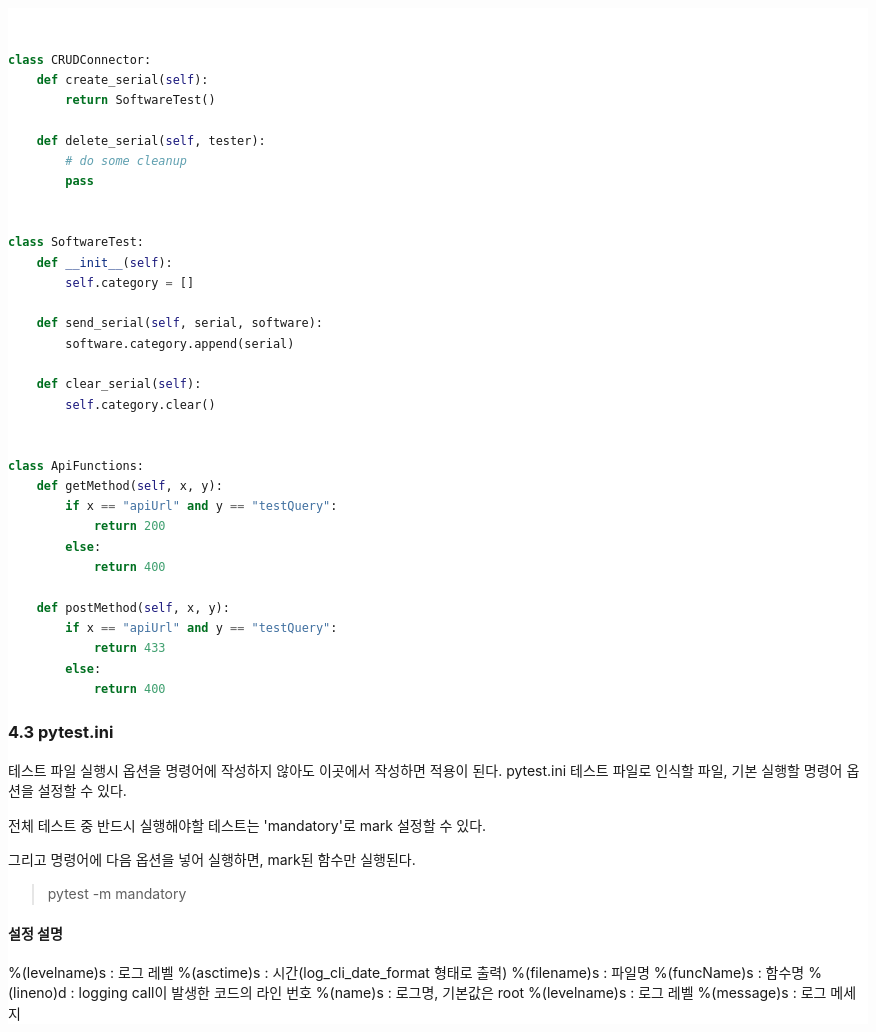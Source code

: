 ```py
        
                
class CRUDConnector:
    def create_serial(self):
        return SoftwareTest()

    def delete_serial(self, tester):
        # do some cleanup
        pass


class SoftwareTest:
    def __init__(self):
        self.category = []

    def send_serial(self, serial, software):
        software.category.append(serial)

    def clear_serial(self):
        self.category.clear()


class ApiFunctions:
    def getMethod(self, x, y):
        if x == "apiUrl" and y == "testQuery":
            return 200
        else:
            return 400
        
    def postMethod(self, x, y):
        if x == "apiUrl" and y == "testQuery":
            return 433
        else:
            return 400
```



### 4.3 pytest.ini

테스트 파일 실행시 옵션을 명령어에 작성하지 않아도 이곳에서 작성하면 적용이 된다.
pytest.ini 테스트 파일로 인식할 파일, 기본 실행할 명령어 옵션을 설정할 수 있다.

전체 테스트 중 반드시 실행해야할 테스트는 'mandatory'로 mark 설정할 수 있다.

그리고 명령어에 다음 옵션을 넣어 실행하면, mark된 함수만 실행된다.
> pytest -m mandatory 

#### 설정 설명
%(levelname)s : 로그 레벨
%(asctime)s : 시간(log_cli_date_format 형태로 출력)
%(filename)s : 파일명
%(funcName)s : 함수명
%(lineno)d : logging call이 발생한 코드의 라인 번호
%(name)s : 로그명, 기본값은 root
%(levelname)s : 로그 레벨
%(message)s : 로그 메세지

